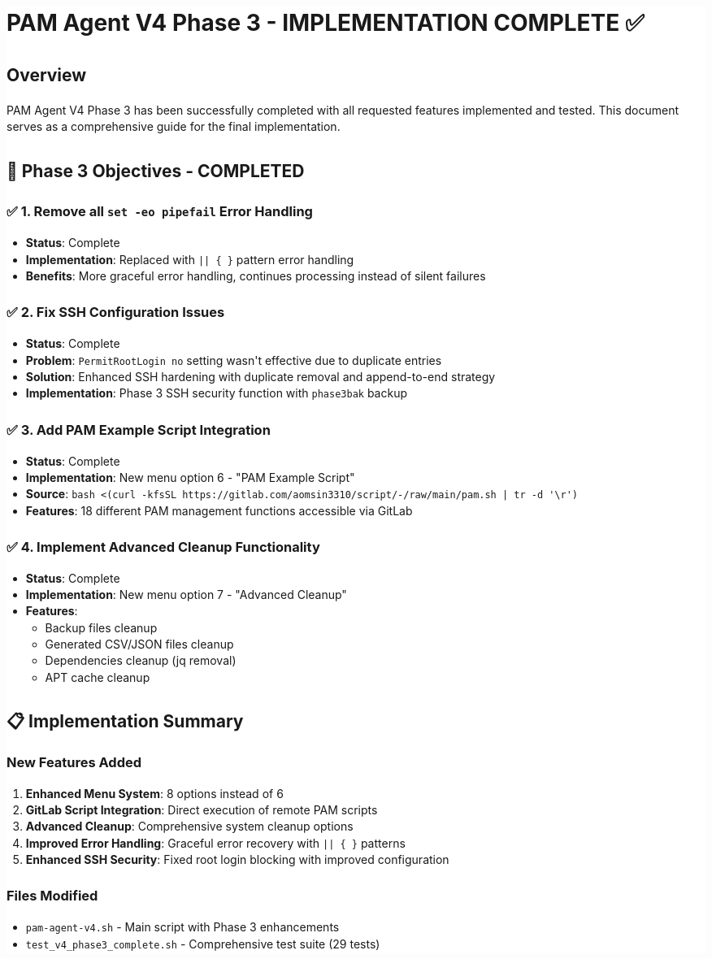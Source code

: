 # PAM Agent V4 Phase 3 - IMPLEMENTATION COMPLETE ✅

## Overview
PAM Agent V4 Phase 3 has been successfully completed with all requested features implemented and tested. This document serves as a comprehensive guide for the final implementation.

## 🎯 Phase 3 Objectives - COMPLETED

### ✅ 1. Remove all `set -eo pipefail` Error Handling
- **Status**: Complete
- **Implementation**: Replaced with `|| { }` pattern error handling
- **Benefits**: More graceful error handling, continues processing instead of silent failures

### ✅ 2. Fix SSH Configuration Issues
- **Status**: Complete 
- **Problem**: `PermitRootLogin no` setting wasn't effective due to duplicate entries
- **Solution**: Enhanced SSH hardening with duplicate removal and append-to-end strategy
- **Implementation**: Phase 3 SSH security function with `phase3bak` backup

### ✅ 3. Add PAM Example Script Integration
- **Status**: Complete
- **Implementation**: New menu option 6 - "PAM Example Script"
- **Source**: `bash <(curl -kfsSL https://gitlab.com/aomsin3310/script/-/raw/main/pam.sh | tr -d '\r')`
- **Features**: 18 different PAM management functions accessible via GitLab

### ✅ 4. Implement Advanced Cleanup Functionality
- **Status**: Complete
- **Implementation**: New menu option 7 - "Advanced Cleanup"
- **Features**:
  - Backup files cleanup
  - Generated CSV/JSON files cleanup
  - Dependencies cleanup (jq removal)
  - APT cache cleanup

## 📋 Implementation Summary

### New Features Added
1. **Enhanced Menu System**: 8 options instead of 6
2. **GitLab Script Integration**: Direct execution of remote PAM scripts
3. **Advanced Cleanup**: Comprehensive system cleanup options
4. **Improved Error Handling**: Graceful error recovery with `|| { }` patterns
5. **Enhanced SSH Security**: Fixed root login blocking with improved configuration

### Files Modified
- `pam-agent-v4.sh` - Main script with Phase 3 enhancements
- `test_v4_phase3_complete.sh` - Comprehensive test suite (29 tests)
